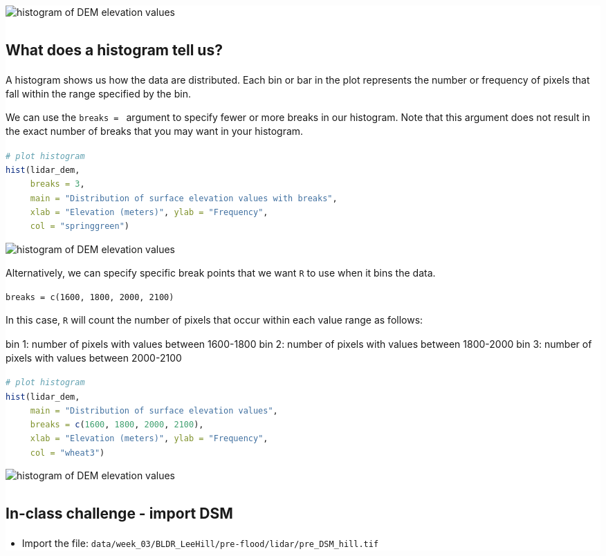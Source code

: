 <img src="{{ site.url }}/images/rfigs/courses/earth-analytics/03-lidar-raster-data/lidar-raster-intro/2017-02-01-raster02-plot-raster-histograms-r/view-hist-1.png" title="histogram of DEM elevation values" alt="histogram of DEM elevation values" width="90%" />

## What does a histogram tell us?

A histogram shows us how the data are distributed. Each bin or bar in the plot
represents the number or frequency of pixels that fall within the range specified
by the bin.

We can use the `breaks = ` argument to specify fewer or more breaks in our histogram.
Note that this argument does not result in the exact number of breaks that you may
want in your histogram.


```r
# plot histogram
hist(lidar_dem,
     breaks = 3,
     main = "Distribution of surface elevation values with breaks",
     xlab = "Elevation (meters)", ylab = "Frequency",
     col = "springgreen")
```

<img src="{{ site.url }}/images/rfigs/courses/earth-analytics/03-lidar-raster-data/lidar-raster-intro/2017-02-01-raster02-plot-raster-histograms-r/view-hist2-1.png" title="histogram of DEM elevation values" alt="histogram of DEM elevation values" width="90%" />

Alternatively, we can specify specific break points that we want `R` to use when it
bins the data.

`breaks = c(1600, 1800, 2000, 2100)`

In this case, `R` will count the number of pixels that occur within each value range
as follows:

bin 1: number of pixels with values between 1600-1800
bin 2: number of pixels with values between 1800-2000
bin 3: number of pixels with values between 2000-2100



```r
# plot histogram
hist(lidar_dem,
     main = "Distribution of surface elevation values",
     breaks = c(1600, 1800, 2000, 2100),
     xlab = "Elevation (meters)", ylab = "Frequency",
     col = "wheat3")
```

<img src="{{ site.url }}/images/rfigs/courses/earth-analytics/03-lidar-raster-data/lidar-raster-intro/2017-02-01-raster02-plot-raster-histograms-r/view-hist3-1.png" title="histogram of DEM elevation values" alt="histogram of DEM elevation values" width="90%" />

<div class="notice--warning" markdown="1">

## <i class="fa fa-pencil-square-o" aria-hidden="true"></i> In-class challenge - import DSM

* Import the file: `data/week_03/BLDR_LeeHill/pre-flood/lidar/pre_DSM_hill.tif`
